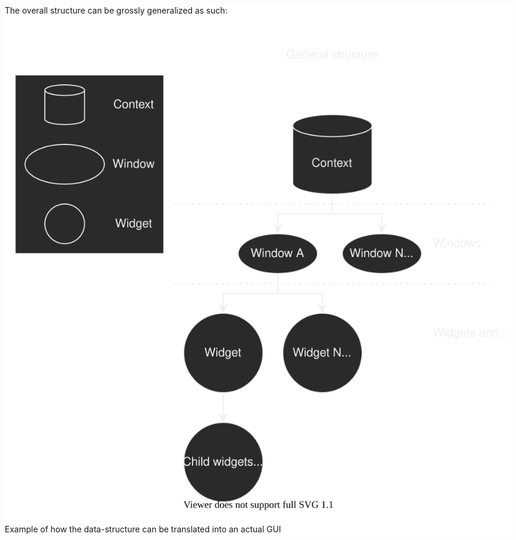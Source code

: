 The overall structure can be grossly generalized as such:

![Overall structure](general_structure.svg)

Example of how the data-structure can be translated into an actual GUI